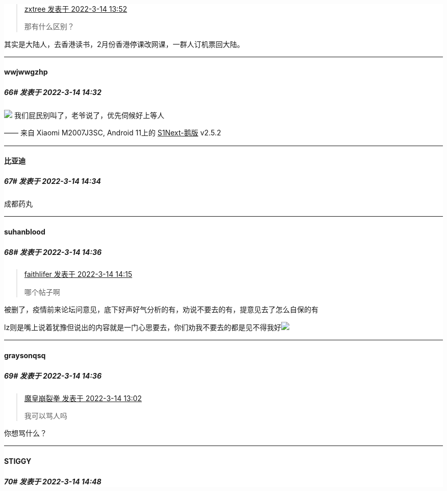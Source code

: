 <blockquote><a href="httphttps://bbs.saraba1st.com/2b/forum.php?mod=redirect&amp;goto=findpost&amp;pid=55038423&amp;ptid=2057795" target="_blank">zxtree 发表于 2022-3-14 13:52</a>

那有什么区别？</blockquote>
其实是大陆人，去香港读书，2月份香港停课改网课，一群人订机票回大陆。



*****

####  wwjwwgzhp  
##### 66#       发表于 2022-3-14 14:32

<img src="https://p.sda1.dev/5/c52e60b83fde45354ea5eed8a4c16a7b/IMG_CMP_76423753.jpeg" referrerpolicy="no-referrer">
我们屁民别叫了，老爷说了，优先伺候好上等人

—— 来自 Xiaomi M2007J3SC, Android 11上的 [S1Next-鹅版](https://github.com/ykrank/S1-Next/releases) v2.5.2

*****

####  比亚迪  
##### 67#       发表于 2022-3-14 14:34

成都药丸

*****

####  suhanblood  
##### 68#       发表于 2022-3-14 14:36

<blockquote><a href="httphttps://bbs.saraba1st.com/2b/forum.php?mod=redirect&amp;goto=findpost&amp;pid=55038645&amp;ptid=2057795" target="_blank">faithlifer 发表于 2022-3-14 14:15</a>

哪个帖子啊</blockquote>
被删了，疫情前来论坛问意见，底下好声好气分析的有，劝说不要去的有，提意见去了怎么自保的有

lz则是嘴上说着犹豫但说出的内容就是一门心思要去，你们劝我不要去的都是见不得我好<img src="https://static.saraba1st.com/image/smiley/face2017/068.png" referrerpolicy="no-referrer">

*****

####  graysonqsq  
##### 69#       发表于 2022-3-14 14:36

<blockquote><a href="httphttps://bbs.saraba1st.com/2b/forum.php?mod=redirect&amp;goto=findpost&amp;pid=55037943&amp;ptid=2057795" target="_blank">魔皇崩裂拳 发表于 2022-3-14 13:02</a>

我可以骂人吗</blockquote>
你想骂什么？



*****

####  STIGGY  
##### 70#       发表于 2022-3-14 14:48
